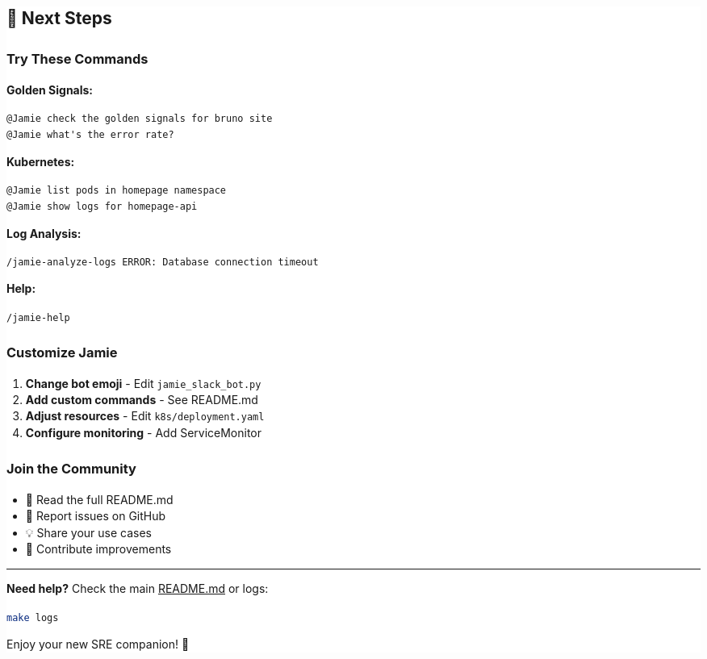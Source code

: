 ## 📱 Next Steps

### Try These Commands

**Golden Signals:**
```
@Jamie check the golden signals for bruno site
@Jamie what's the error rate?
```

**Kubernetes:**
```
@Jamie list pods in homepage namespace
@Jamie show logs for homepage-api
```

**Log Analysis:**
```
/jamie-analyze-logs ERROR: Database connection timeout
```

**Help:**
```
/jamie-help
```

### Customize Jamie

1. **Change bot emoji** - Edit `jamie_slack_bot.py`
2. **Add custom commands** - See README.md
3. **Adjust resources** - Edit `k8s/deployment.yaml`
4. **Configure monitoring** - Add ServiceMonitor

### Join the Community

- 📖 Read the full README.md
- 🐛 Report issues on GitHub
- 💡 Share your use cases
- 🤝 Contribute improvements

---

**Need help?** Check the main [README.md](README.md) or logs:
```bash
make logs
```

Enjoy your new SRE companion! 🎉

